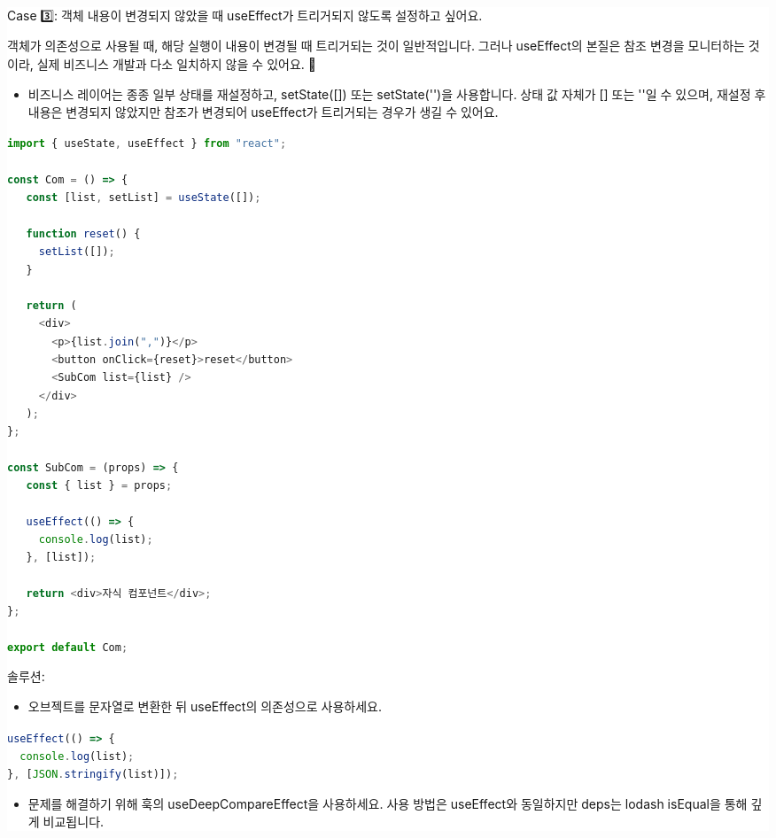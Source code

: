 Case 3️⃣: 객체 내용이 변경되지 않았을 때 useEffect가 트리거되지 않도록 설정하고 싶어요.

객체가 의존성으로 사용될 때, 해당 실행이 내용이 변경될 때 트리거되는 것이 일반적입니다. 그러나 useEffect의 본질은 참조 변경을 모니터하는 것이라, 실제 비즈니스 개발과 다소 일치하지 않을 수 있어요. 🤔

- 비즈니스 레이어는 종종 일부 상태를 재설정하고, setState([]) 또는 setState('')을 사용합니다. 상태 값 자체가 [] 또는 ''일 수 있으며, 재설정 후 내용은 변경되지 않았지만 참조가 변경되어 useEffect가 트리거되는 경우가 생길 수 있어요.

```js
import { useState, useEffect } from "react";

const Com = () => {
   const [list, setList] = useState([]);

   function reset() {
     setList([]);
   }

   return (
     <div>
       <p>{list.join(",")}</p>
       <button onClick={reset}>reset</button>
       <SubCom list={list} />
     </div>
   );
};

const SubCom = (props) => {
   const { list } = props;

   useEffect(() => {
     console.log(list);
   }, [list]);

   return <div>자식 컴포넌트</div>;
};

export default Com;
```

<div class="content-ad"></div>

솔루션:

- 오브젝트를 문자열로 변환한 뒤 useEffect의 의존성으로 사용하세요.

```js
useEffect(() => {
  console.log(list);
}, [JSON.stringify(list)]);
```

- 문제를 해결하기 위해 훅의 useDeepCompareEffect을 사용하세요. 사용 방법은 useEffect와 동일하지만 deps는 lodash isEqual을 통해 깊게 비교됩니다.

<div class="content-ad"></div>

